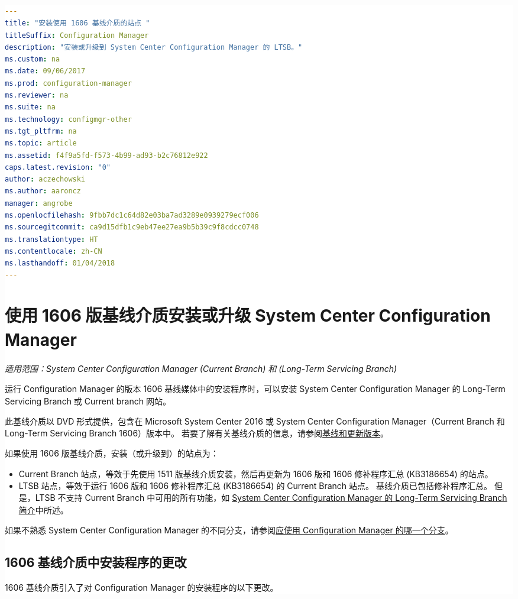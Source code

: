 ```yaml
---
title: "安装使用 1606 基线介质的站点 "
titleSuffix: Configuration Manager
description: "安装或升级到 System Center Configuration Manager 的 LTSB。"
ms.custom: na
ms.date: 09/06/2017
ms.prod: configuration-manager
ms.reviewer: na
ms.suite: na
ms.technology: configmgr-other
ms.tgt_pltfrm: na
ms.topic: article
ms.assetid: f4f9a5fd-f573-4b99-ad93-b2c76812e922
caps.latest.revision: "0"
author: aczechowski
ms.author: aaroncz
manager: angrobe
ms.openlocfilehash: 9fbb7dc1c64d82e03ba7ad3289e0939279ecf006
ms.sourcegitcommit: ca9d15dfb1c9eb47ee27ea9b5b39c9f8cdcc0748
ms.translationtype: HT
ms.contentlocale: zh-CN
ms.lasthandoff: 01/04/2018
---
```

# <a name="install-and-upgrade-with-the-version-1606-baseline-media-for-system-center-configuration-manager"></a>使用 1606 版基线介质安装或升级 System Center Configuration Manager

*适用范围：System Center Configuration Manager (Current Branch) 和 (Long-Term Servicing Branch)*

运行 Configuration Manager 的版本 1606 基线媒体中的安装程序时，可以安装 System Center Configuration Manager 的 Long-Term Servicing Branch 或 Current branch 网站。

此基线介质以 DVD 形式提供，包含在 Microsoft System Center 2016 或 System Center Configuration Manager（Current Branch 和 Long-Term Servicing Branch 1606）版本中。 若要了解有关基线介质的信息，请参阅[基线和更新版本](/sccm/core/servers/manage/updates#baseline-and-udpate-versions)。


如果使用 1606 版基线介质，安装（或升级到）的站点为：
- Current Branch 站点，等效于先使用 1511 版基线介质安装，然后再更新为 1606 版和 1606 修补程序汇总 (KB3186654) 的站点。
-   LTSB 站点，等效于运行 1606 版和 1606 修补程序汇总 (KB3186654) 的 Current Branch 站点。 基线介质已包括修补程序汇总。  但是，LTSB 不支持 Current Branch 中可用的所有功能，如 [System Center Configuration Manager 的 Long-Term Servicing Branch 简介](introduction-to-the-ltsb.md)中所述。

如果不熟悉 System Center Configuration Manager 的不同分支，请参阅[应使用 Configuration Manager 的哪一个分支](which-branch-should-i-use.md)。




## <a name="changes-to-setup-with-the-1606-baseline-media"></a>1606 基线介质中安装程序的更改
1606 基线介质引入了对 Configuration Manager 的安装程序的以下更改。
